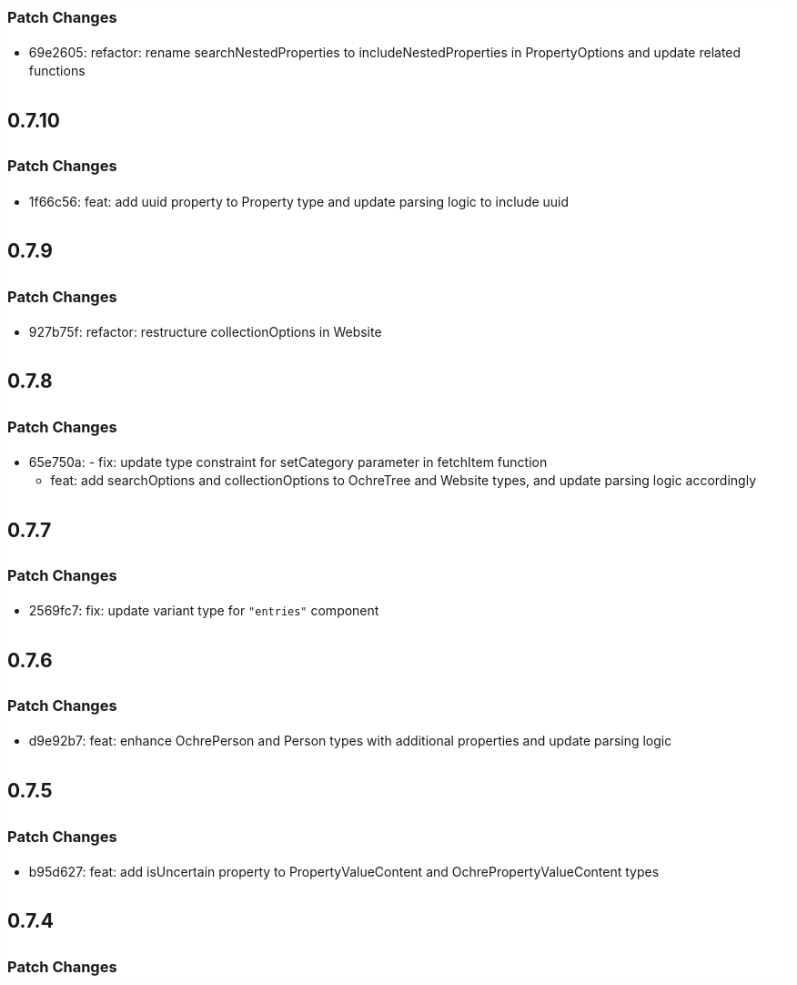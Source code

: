 ### Patch Changes

- 69e2605: refactor: rename searchNestedProperties to includeNestedProperties in PropertyOptions and update related functions

## 0.7.10

### Patch Changes

- 1f66c56: feat: add uuid property to Property type and update parsing logic to include uuid

## 0.7.9

### Patch Changes

- 927b75f: refactor: restructure collectionOptions in Website

## 0.7.8

### Patch Changes

- 65e750a: - fix: update type constraint for setCategory parameter in fetchItem function
  - feat: add searchOptions and collectionOptions to OchreTree and Website types, and update parsing logic accordingly

## 0.7.7

### Patch Changes

- 2569fc7: fix: update variant type for `"entries"` component

## 0.7.6

### Patch Changes

- d9e92b7: feat: enhance OchrePerson and Person types with additional properties and update parsing logic

## 0.7.5

### Patch Changes

- b95d627: feat: add isUncertain property to PropertyValueContent and OchrePropertyValueContent types

## 0.7.4

### Patch Changes
